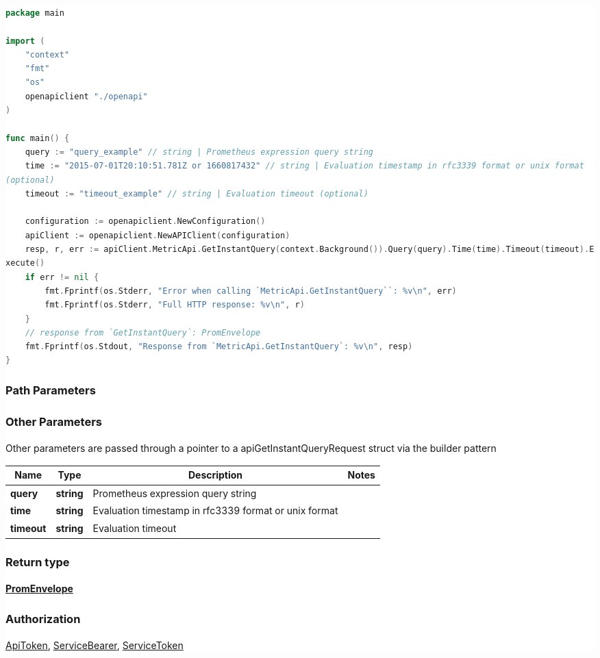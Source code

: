 ```go
package main

import (
    "context"
    "fmt"
    "os"
    openapiclient "./openapi"
)

func main() {
    query := "query_example" // string | Prometheus expression query string
    time := "2015-07-01T20:10:51.781Z or 1660817432" // string | Evaluation timestamp in rfc3339 format or unix format (optional)
    timeout := "timeout_example" // string | Evaluation timeout (optional)

    configuration := openapiclient.NewConfiguration()
    apiClient := openapiclient.NewAPIClient(configuration)
    resp, r, err := apiClient.MetricApi.GetInstantQuery(context.Background()).Query(query).Time(time).Timeout(timeout).Execute()
    if err != nil {
        fmt.Fprintf(os.Stderr, "Error when calling `MetricApi.GetInstantQuery``: %v\n", err)
        fmt.Fprintf(os.Stderr, "Full HTTP response: %v\n", r)
    }
    // response from `GetInstantQuery`: PromEnvelope
    fmt.Fprintf(os.Stdout, "Response from `MetricApi.GetInstantQuery`: %v\n", resp)
}
```

### Path Parameters



### Other Parameters

Other parameters are passed through a pointer to a apiGetInstantQueryRequest struct via the builder pattern


Name | Type | Description  | Notes
------------- | ------------- | ------------- | -------------
 **query** | **string** | Prometheus expression query string | 
 **time** | **string** | Evaluation timestamp in rfc3339 format or unix format | 
 **timeout** | **string** | Evaluation timeout | 

### Return type

[**PromEnvelope**](PromEnvelope.md)

### Authorization

[ApiToken](../README.md#ApiToken), [ServiceBearer](../README.md#ServiceBearer), [ServiceToken](../README.md#ServiceToken)
